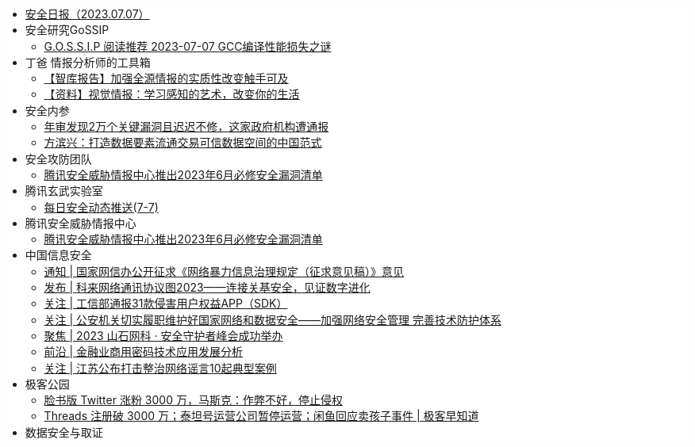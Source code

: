   - [安全日报（2023.07.07）](https://mp.weixin.qq.com/s?__biz=MzU5MjEzOTM3NA==&mid=2247492965&idx=1&sn=df44f40d5f789b1f0f68a56d01fe33df&chksm=fe26e064c9516972b5926225f54e43bb2af8cdd491bad65be97899530e83416c642e4009aa38&scene=58&subscene=0#rd)
- 安全研究GoSSIP
  - [G.O.S.S.I.P 阅读推荐 2023-07-07 GCC编译性能损失之谜](https://mp.weixin.qq.com/s?__biz=Mzg5ODUxMzg0Ng==&mid=2247495742&idx=1&sn=bf2efbdbb594d3840b987c937b6d3ef7&chksm=c063dee7f71457f1818d2ca6e517c476b6819de5be5b6636b8f179e0562afa6be8039f2cc503&scene=58&subscene=0#rd)
- 丁爸 情报分析师的工具箱
  - [【智库报告】加强全源情报的实质性改变触手可及](https://mp.weixin.qq.com/s?__biz=MzI2MTE0NTE3Mw==&mid=2651137113&idx=1&sn=4e22fe2f9dc9e6753c85496462ea0490&chksm=f1af5363c6d8da75cb377dd4b5e3423ccbd9e6a994539bd6bdfd1ff40ae8337c3a7cea4842f5&scene=58&subscene=0#rd)
  - [【资料】视觉情报：学习感知的艺术，改变你的生活](https://mp.weixin.qq.com/s?__biz=MzI2MTE0NTE3Mw==&mid=2651137113&idx=2&sn=ab7f3027f1988a2d061140d2c430030f&chksm=f1af5363c6d8da75c7d76d1d6a4586f4eb250cdade8e30fc87f36b0f102b9bcee2dc15d9ee22&scene=58&subscene=0#rd)
- 安全内参
  - [年审发现2万个关键漏洞且迟迟不修，这家政府机构遭通报](https://mp.weixin.qq.com/s?__biz=MzI4NDY2MDMwMw==&mid=2247509086&idx=1&sn=4eafec8feee155417a8f9d25e701e976&chksm=ebfae37edc8d6a68941ea947937700d10737538660f9bf56c49780e65e243d78e41ab11f7c03&scene=58&subscene=0#rd)
  - [方滨兴：打造数据要素流通交易可信数据空间的中国范式](https://mp.weixin.qq.com/s?__biz=MzI4NDY2MDMwMw==&mid=2247509086&idx=2&sn=5858d3a8e9109a2ee3bf447bf82eab9c&chksm=ebfae37edc8d6a68f4df168330dbb343049f4cbfe76a52583c080f1b671f65c546e151a800b6&scene=58&subscene=0#rd)
- 安全攻防团队
  - [腾讯安全威胁情报中心推出2023年6月必修安全漏洞清单](https://mp.weixin.qq.com/s?__biz=MzkzNTI4NjU1Mw==&mid=2247484340&idx=1&sn=575160a41eba6d83606beade85419c57&chksm=c2b101c2f5c688d45a77849de896f884c6ca8b22e42b68a40d61043ead70cb2a15f0fdfcba02&scene=58&subscene=0#rd)
- 腾讯玄武实验室
  - [每日安全动态推送(7-7)](https://mp.weixin.qq.com/s?__biz=MzA5NDYyNDI0MA==&mid=2651959068&idx=1&sn=115b4350fe54b59c00e45848f17267cc&chksm=8baecf83bcd94695727dbb96398c19108d370456c3a1a6fc95326a685c3b292aeb13f8e74720&scene=58&subscene=0#rd)
- 腾讯安全威胁情报中心
  - [腾讯安全威胁情报中心推出2023年6月必修安全漏洞清单](https://mp.weixin.qq.com/s?__biz=MzI5ODk3OTM1Ng==&mid=2247500859&idx=1&sn=03e415df425ccc60142debee4a1b3473&chksm=ec9f1d48dbe8945ef46d8c10c52f9b3feac2c139c4905c42c90e03ec99097502fa9ab65204e5&scene=58&subscene=0#rd)
- 中国信息安全
  - [通知 | 国家网信办公开征求《网络暴力信息治理规定（征求意见稿）》意见](https://mp.weixin.qq.com/s?__biz=MzA5MzE5MDAzOA==&mid=2664187598&idx=1&sn=458cf184b3e89f9f77549850bf217298&chksm=8b594437bc2ecd210c3425b6ab8d6218e71ee963e7587e902799afffde5a4fd2bcfc2ba85dec&scene=58&subscene=0#rd)
  - [发布 | 科来网络通讯协议图2023——连接关基安全，见证数字进化](https://mp.weixin.qq.com/s?__biz=MzA5MzE5MDAzOA==&mid=2664187598&idx=2&sn=21fcd02defd6f3e7f33803f2a9ca2ddf&chksm=8b594437bc2ecd210f6af8b357782daf0919eb2a66a630ca0504ea537fad2f06c190c1986a27&scene=58&subscene=0#rd)
  - [关注 | 工信部通报31款侵害用户权益APP（SDK）](https://mp.weixin.qq.com/s?__biz=MzA5MzE5MDAzOA==&mid=2664187598&idx=3&sn=7dd6d8ef7c4961e11ef2f9babf1c1af6&chksm=8b594437bc2ecd21edaa22429134c88900cf368f2e2e6e444c27ad7e8a3419b9811f3d0cfb78&scene=58&subscene=0#rd)
  - [关注 | 公安机关切实履职维护好国家网络和数据安全——加强网络安全管理 完善技术防护体系](https://mp.weixin.qq.com/s?__biz=MzA5MzE5MDAzOA==&mid=2664187598&idx=4&sn=aa1f615951db04795575eb81114ecbed&chksm=8b594437bc2ecd215aee59ba37b42acabade5109f940b0ac6650aec7ee0e5065412ccce3fc78&scene=58&subscene=0#rd)
  - [聚焦 | 2023 山石网科 · 安全守护者峰会成功举办](https://mp.weixin.qq.com/s?__biz=MzA5MzE5MDAzOA==&mid=2664187598&idx=5&sn=0a545564df3b3d791f95b810475daa0d&chksm=8b594437bc2ecd2166da6eafdb3b537a271a61b3d1113df7682044a9a10f49bcd5ced7815a12&scene=58&subscene=0#rd)
  - [前沿 | 金融业商用密码技术应用发展分析](https://mp.weixin.qq.com/s?__biz=MzA5MzE5MDAzOA==&mid=2664187598&idx=6&sn=a2f4688a66f33b1133f570d8ede5599a&chksm=8b594437bc2ecd2192f3fdcc13f4a6f81bbdac268cb3ad31dc46912b23d53396abbb28946341&scene=58&subscene=0#rd)
  - [关注 | 江苏公布打击整治网络谣言10起典型案例](https://mp.weixin.qq.com/s?__biz=MzA5MzE5MDAzOA==&mid=2664187598&idx=7&sn=08f0ea7df136a05388981ec8887064e5&chksm=8b594437bc2ecd211f1784d12d89f5cd7d05e55b4b3dc005002c9547cc74c51263b981286993&scene=58&subscene=0#rd)
- 极客公园
  - [脸书版 Twitter 涨粉 3000 万，马斯克：作弊不好，停止侵权](https://mp.weixin.qq.com/s?__biz=MTMwNDMwODQ0MQ==&mid=2652998241&idx=1&sn=d8980568e2a451ab7f87737d2a179425&chksm=7e54f7d749237ec15746694563b35c7647ed75567e87909cb8eee3ac9ad0a46d3170748f4648&scene=58&subscene=0#rd)
  - [Threads 注册破 3000 万；泰坦号运营公司暂停运营；闲鱼回应卖孩子事件  | 极客早知道](https://mp.weixin.qq.com/s?__biz=MTMwNDMwODQ0MQ==&mid=2652998241&idx=2&sn=9aa172b20c1ca6c0610f760c3c98c4ee&chksm=7e54f7d749237ec1141429aa058eb57742b163d54941ab9f04f42f16d4554195a253a2ea5ca2&scene=58&subscene=0#rd)
- 数据安全与取证